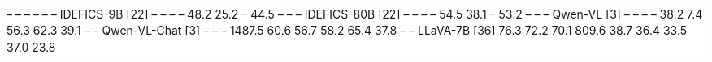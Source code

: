 –
–
–
–
–
–
IDEFICS-9B [22]
–
–
–
–
48.2
25.2
–
44.5
–
–
–
IDEFICS-80B [22]
–
–
–
–
54.5
38.1
–
53.2
–
–
–
Qwen-VL [3]
–
–
–
–
38.2
7.4
56.3
62.3
39.1
–
–
Qwen-VL-Chat [3]
–
–
–
1487.5
60.6
56.7
58.2
65.4
37.8
–
–
LLaVA-7B [36]
76.3
72.2
70.1
809.6
38.7
36.4
33.5
37.0
23.8